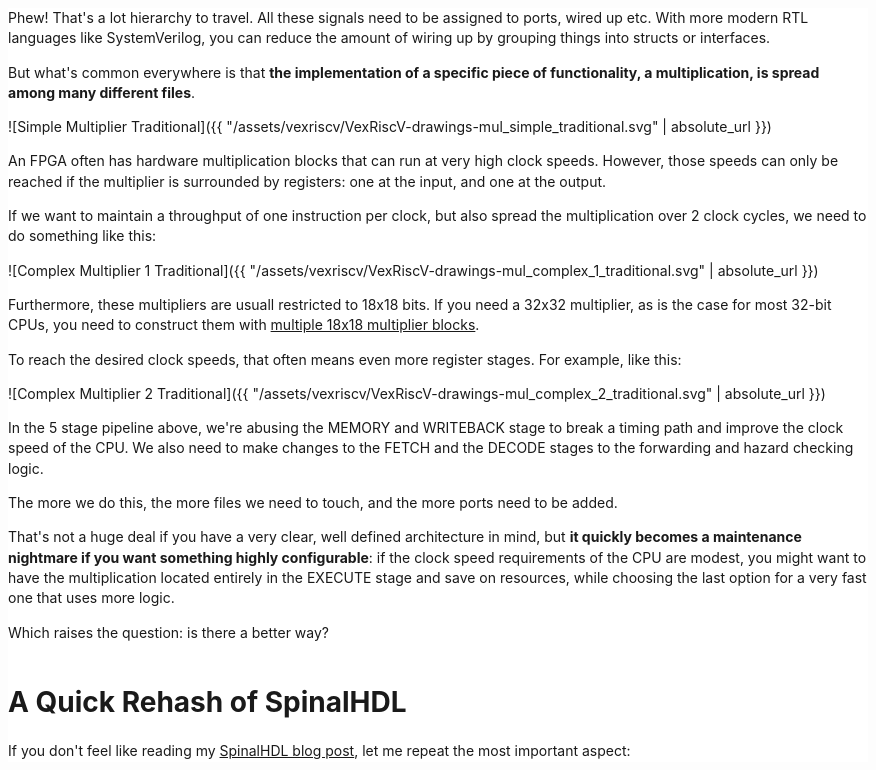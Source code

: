 Phew! That's a lot hierarchy to travel. All these signals need to be assigned to ports, wired up etc. With
more modern RTL languages like SystemVerilog, you can reduce the amount of wiring up by grouping
things into structs or interfaces.

But what's common everywhere is that
**the implementation of a specific piece of functionality, a multiplication, is spread among many different files**.

![Simple Multiplier Traditional]({{ "/assets/vexriscv/VexRiscV-drawings-mul_simple_traditional.svg" | absolute_url }})

An FPGA often has hardware multiplication blocks that can run at very high clock speeds. However,
those speeds can only be reached if the multiplier is surrounded by registers: one at the input, and one at the
output.

If we want to maintain a throughput of one instruction per clock, but also spread the multiplication over 2 clock
cycles, we need to do something like this:

![Complex Multiplier 1 Traditional]({{ "/assets/vexriscv/VexRiscV-drawings-mul_complex_1_traditional.svg" | absolute_url }})

Furthermore, these multipliers are usuall restricted to 18x18 bits. If you need a 32x32 multiplier,
as is the case for most 32-bit CPUs, you need to construct them with [multiple 18x18 multiplier blocks](/rtl/2018/08/11/Multipliers.html).

To reach the desired clock speeds, that often means even more register stages. For example, like this:

![Complex Multiplier 2 Traditional]({{ "/assets/vexriscv/VexRiscV-drawings-mul_complex_2_traditional.svg" | absolute_url }})

In the 5 stage pipeline above, we're abusing the MEMORY and WRITEBACK stage to break a timing path and improve the clock
speed of the CPU. We also need to make changes to the FETCH and the DECODE stages to the forwarding and hazard checking logic.

The more we do this, the more files we need to touch, and the more ports need to be added.

That's not a huge deal if you have a very clear, well defined architecture in mind, but **it
quickly becomes a maintenance nightmare if you want something highly configurable**: if the clock speed
requirements of the CPU are modest, you might want to have the multiplication located entirely in the EXECUTE
stage and save on resources, while choosing the last option for a very fast one that uses more logic.

Which raises the question: is there a better way?

# A Quick Rehash of SpinalHDL

If you don't feel like reading my [SpinalHDL blog post](/rtl/2018/08/12/SpinalHDL.html), let me repeat the most
important aspect:
